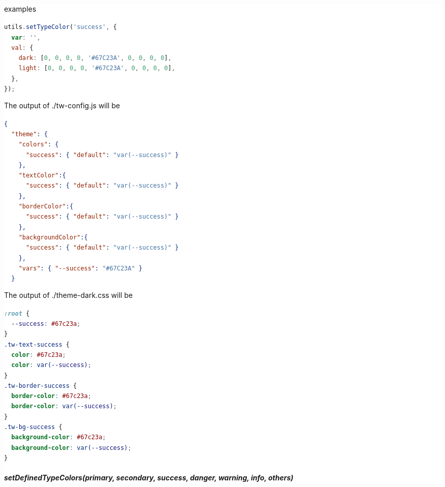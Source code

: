 examples

```js
utils.setTypeColor('success', {
  var: '',
  val: {
    dark: [0, 0, 0, 0, '#67C23A', 0, 0, 0, 0],
    light: [0, 0, 0, 0, '#67C23A', 0, 0, 0, 0],
  },
});
```

The output of ./tw-config.js will be

```json
{
  "theme": {
    "colors": {
      "success": { "default": "var(--success)" }
    },
    "textColor":{
      "success": { "default": "var(--success)" }
    },
    "borderColor":{
      "success": { "default": "var(--success)" }
    },
    "backgroundColor":{
      "success": { "default": "var(--success)" }
    },
    "vars": { "--success": "#67C23A" }
  }
```

The output of ./theme-dark.css will be

```css
:root {
  --success: #67c23a;
}
.tw-text-success {
  color: #67c23a;
  color: var(--success);
}
.tw-border-success {
  border-color: #67c23a;
  border-color: var(--success);
}
.tw-bg-success {
  background-color: #67c23a;
  background-color: var(--success);
}
```

##### setDefinedTypeColors(primary, secondary, success, danger, warning, info, others)
